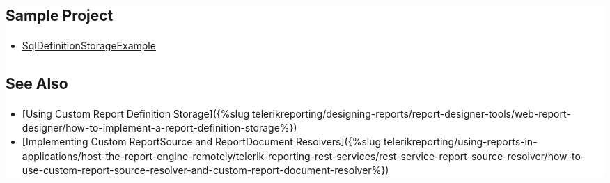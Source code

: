 ## Sample Project

* [SqlDefinitionStorageExample](https://github.com/telerik/reporting-samples/tree/master/SqlDefinitionStorageExample)

## See Also

* [Using Custom Report Definition Storage]({%slug telerikreporting/designing-reports/report-designer-tools/web-report-designer/how-to-implement-a-report-definition-storage%})
* [Implementing Custom ReportSource and ReportDocument Resolvers]({%slug telerikreporting/using-reports-in-applications/host-the-report-engine-remotely/telerik-reporting-rest-services/rest-service-report-source-resolver/how-to-use-custom-report-source-resolver-and-custom-report-document-resolver%})
